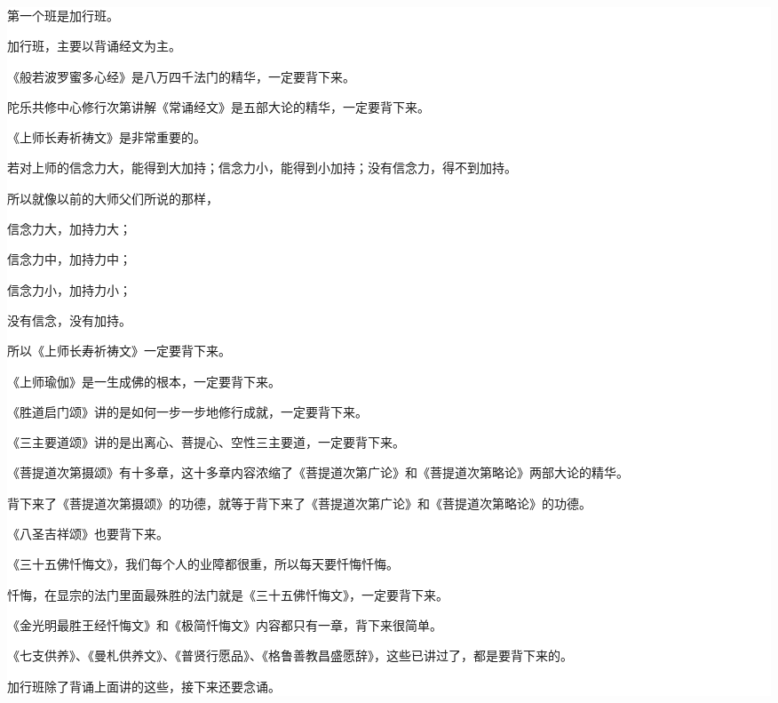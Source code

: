 

第一个班是加行班。



加行班，主要以背诵经文为主。



《般若波罗蜜多心经》是八万四千法门的精华，一定要背下来。





陀乐共修中心修行次第讲解《常诵经文》是五部大论的精华，一定要背下来。



《上师长寿祈祷文》是非常重要的。

若对上师的信念力大，能得到大加持；信念力小，能得到小加持；没有信念力，得不到加持。

所以就像以前的大师父们所说的那样，

信念力大，加持力大；

信念力中，加持力中；

信念力小，加持力小；

没有信念，没有加持。

所以《上师长寿祈祷文》一定要背下来。



《上师瑜伽》是一生成佛的根本，一定要背下来。



《胜道启门颂》讲的是如何一步一步地修行成就，一定要背下来。



《三主要道颂》讲的是出离心、菩提心、空性三主要道，一定要背下来。



《菩提道次第摄颂》有十多章，这十多章内容浓缩了《菩提道次第广论》和《菩提道次第略论》两部大论的精华。

背下来了《菩提道次第摄颂》的功德，就等于背下来了《菩提道次第广论》和《菩提道次第略论》的功德。


《八圣吉祥颂》也要背下来。


《三十五佛忏悔文》，我们每个人的业障都很重，所以每天要忏悔忏悔。

忏悔，在显宗的法门里面最殊胜的法门就是《三十五佛忏悔文》，一定要背下来。



《金光明最胜王经忏悔文》和《极简忏悔文》内容都只有一章，背下来很简单。



《七支供养》、《曼札供养文》、《普贤行愿品》、《格鲁善教昌盛愿辞》，这些已讲过了，都是要背下来的。



加行班除了背诵上面讲的这些，接下来还要念诵。

